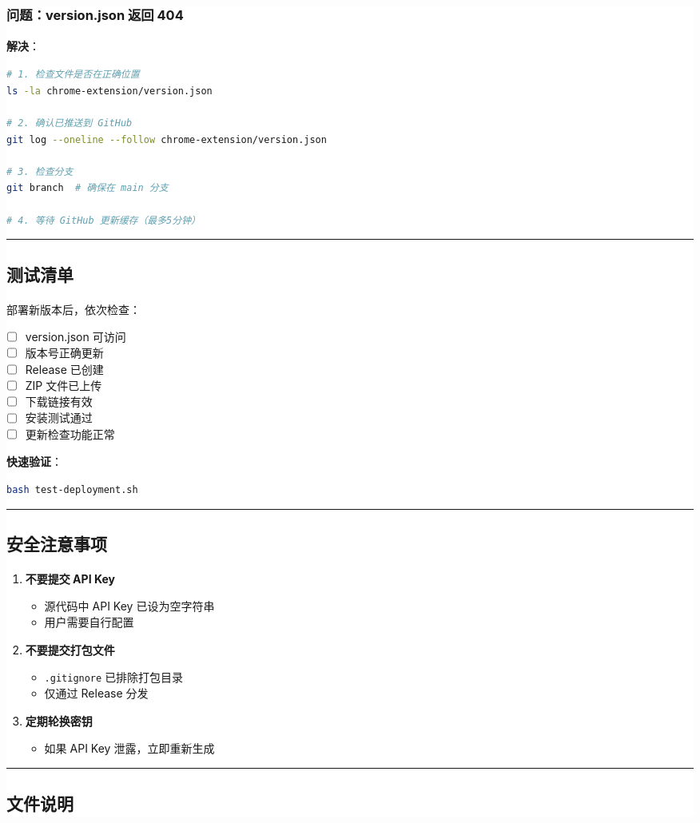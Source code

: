 ### 问题：version.json 返回 404
**解决**：
```bash
# 1. 检查文件是否在正确位置
ls -la chrome-extension/version.json

# 2. 确认已推送到 GitHub
git log --oneline --follow chrome-extension/version.json

# 3. 检查分支
git branch  # 确保在 main 分支

# 4. 等待 GitHub 更新缓存（最多5分钟）
```

---

## 测试清单

部署新版本后，依次检查：

- [ ] version.json 可访问
- [ ] 版本号正确更新
- [ ] Release 已创建
- [ ] ZIP 文件已上传
- [ ] 下载链接有效
- [ ] 安装测试通过
- [ ] 更新检查功能正常

**快速验证**：
```bash
bash test-deployment.sh
```

---

## 安全注意事项

1. **不要提交 API Key**
   - 源代码中 API Key 已设为空字符串
   - 用户需要自行配置

2. **不要提交打包文件**
   - `.gitignore` 已排除打包目录
   - 仅通过 Release 分发

3. **定期轮换密钥**
   - 如果 API Key 泄露，立即重新生成

---

## 文件说明
